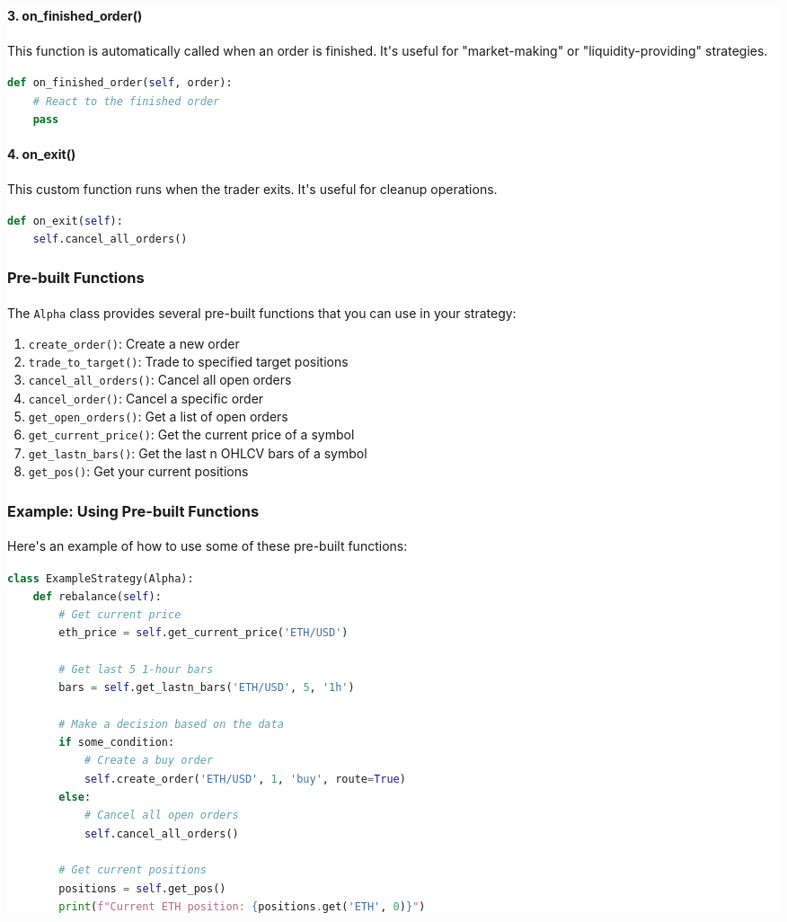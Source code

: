 #### 3. on_finished_order()

This function is automatically called when an order is finished. It's useful for "market-making" or "liquidity-providing" strategies.

```python
def on_finished_order(self, order):
    # React to the finished order
    pass
```

#### 4. on_exit()

This custom function runs when the trader exits. It's useful for cleanup operations.

```python
def on_exit(self):
    self.cancel_all_orders()
```

### Pre-built Functions

The `Alpha` class provides several pre-built functions that you can use in your strategy:

1. `create_order()`: Create a new order
2. `trade_to_target()`: Trade to specified target positions
3. `cancel_all_orders()`: Cancel all open orders
4. `cancel_order()`: Cancel a specific order
5. `get_open_orders()`: Get a list of open orders
6. `get_current_price()`: Get the current price of a symbol
7. `get_lastn_bars()`: Get the last n OHLCV bars of a symbol
8. `get_pos()`: Get your current positions

### Example: Using Pre-built Functions

Here's an example of how to use some of these pre-built functions:

```python
class ExampleStrategy(Alpha):
    def rebalance(self):
        # Get current price
        eth_price = self.get_current_price('ETH/USD')
        
        # Get last 5 1-hour bars
        bars = self.get_lastn_bars('ETH/USD', 5, '1h')
        
        # Make a decision based on the data
        if some_condition:
            # Create a buy order
            self.create_order('ETH/USD', 1, 'buy', route=True)
        else:
            # Cancel all open orders
            self.cancel_all_orders()
        
        # Get current positions
        positions = self.get_pos()
        print(f"Current ETH position: {positions.get('ETH', 0)}")
```
